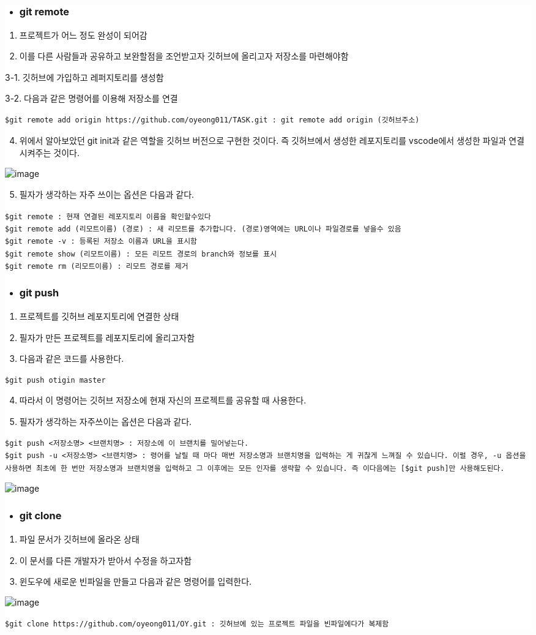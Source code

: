 * ### git remote

1. 프로젝트가 어느 정도 완성이 되어감

2. 이를 다른 사람들과 공유하고 보완할점을 조언받고자 깃허브에 올리고자 저장소를 마련해야함

3-1. 깃허브에 가입하고 레퍼지토리를 생성함

3-2. 다음과 같은 명령어를 이용해 저장소를 연결
```
$git remote add origin https://github.com/oyeong011/TASK.git : git remote add origin (깃허브주소)
```
4. 위에서 알아보았던 git init과 같은 역할을 깃허브 버전으로 구현한 것이다. 즉 깃허브에서 생성한 레포지토리를 vscode에서 생성한 파일과 연결시켜주는 것이다.

![image](https://user-images.githubusercontent.com/53222742/117435626-05488e00-af69-11eb-900a-de1b26bd1294.png)

5. 필자가 생각하는 자주 쓰이는 옵션은 다음과 같다.
```
$git remote : 현재 연결된 레포지토리 이름을 확인할수있다
$git remote add (리모트이름) (경로) : 새 리모트를 추가합니다. (경로)영역에는 URL이나 파일경로를 넣을수 있음
$git remote -v : 등록된 저장소 이름과 URL을 표시함
$git remote show (리모트이름) : 모든 리모트 경로의 branch와 정보를 표시
$git remote rm (리모트이름) : 리모트 경로를 제거
```

* ### git push

1. 프로젝트를 깃허브 레포지토리에 연결한 상태

2. 필자가 만든 프로젝트를 레포지토리에 올리고자함

3. 다음과 같은 코드를 사용한다.

```
$git push otigin master
```

4. 따라서 이 명령어는 깃허브 저장소에 현재 자신의 프로젝트를 공유할 때 사용한다.

5. 필자가 생각하는 자주쓰이는 옵션은 다음과 같다.
```
$git push <저장소명> <브랜치명> : 저장소에 이 브랜치를 밀어넣는다.
$git push -u <저장소명> <브랜치명> : 령어를 날릴 때 마다 매번 저장소명과 브랜치명을 입력하는 게 귀찮게 느껴질 수 있습니다. 이럴 경우, -u 옵션을 사용하면 최초에 한 번만 저장소명과 브랜치명을 입력하고 그 이후에는 모든 인자를 생략할 수 있습니다. 즉 이다음에는 [$git push]만 사용해도된다.

```
![image](https://user-images.githubusercontent.com/53222742/117436677-34abca80-af6a-11eb-9dd1-9f183f3f93ee.png)


* ### git clone

1. 파일 문서가 깃허브에 올라온 상태

2. 이 문서를 다른 개발자가 받아서 수정을 하고자함

3. 윈도우에 새로운 빈파일을 만들고 다음과 같은 명령어를 입력한다.

![image](https://user-images.githubusercontent.com/53222742/117488350-42cc0c00-afa7-11eb-8179-e6e216c52e80.png)

```
$git clone https://github.com/oyeong011/OY.git : 깃허브에 있는 프로젝트 파일을 빈파일에다가 복제함
```

